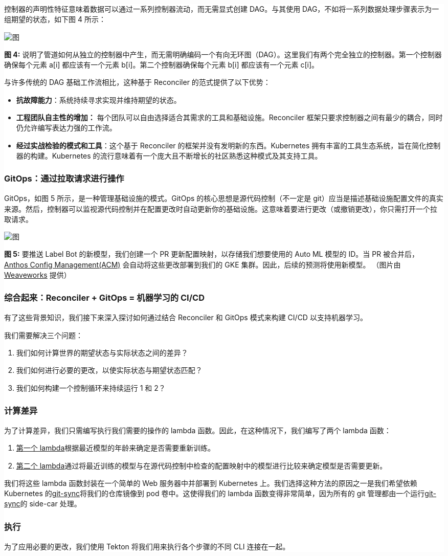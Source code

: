 控制器的声明性特征意味着数据可以通过一系列控制器流动，而无需显式创建 DAG。与其使用 DAG，不如将一系列数据处理步骤表示为一组期望的状态，如下图 4 所示：

![图](../Images/1c53e020082053494462bff18c544df7.png)

**图 4:** 说明了管道如何从独立的控制器中产生，而无需明确编码一个有向无环图（DAG）。这里我们有两个完全独立的控制器。第一个控制器确保每个元素 a[i] 都应该有一个元素 b[i]。第二个控制器确保每个元素 b[i] 都应该有一个元素 c[i]。

与许多传统的 DAG 基础工作流相比，这种基于 Reconciler 的范式提供了以下优势：

+   **抗故障能力**：系统持续寻求实现并维持期望的状态。

+   **工程团队自主性的增加：** 每个团队可以自由选择适合其需求的工具和基础设施。Reconciler 框架只要求控制器之间有最少的耦合，同时仍允许编写表达力强的工作流。

+   **经过实战检验的模式和工具**：这个基于 Reconciler 的框架并没有发明新的东西。Kubernetes 拥有丰富的工具生态系统，旨在简化控制器的构建。Kubernetes 的流行意味着有一个庞大且不断增长的社区熟悉这种模式及其支持工具。

### GitOps：通过拉取请求进行操作

GitOps，如图 5 所示，是一种管理基础设施的模式。GitOps 的核心思想是源代码控制（不一定是 git）应当是描述基础设施配置文件的真实来源。然后，控制器可以监视源代码控制并在配置更改时自动更新你的基础设施。这意味着要进行更改（或撤销更改），你只需打开一个拉取请求。

![图](../Images/adfb35bbfe035929d945819692faca86.png)

**图 5:** 要推送 Label Bot 的新模型，我们创建一个 PR 更新配置映射，以存储我们想要使用的 Auto ML 模型的 ID。当 PR 被合并后， [Anthos Config Management(ACM)](https://cloud.google.com/anthos-config-management/docs) 会自动将这些更改部署到我们的 GKE 集群。因此，后续的预测将使用新模型。 （图片由 [Weaveworks](https://www.weave.works/blog/automate-kubernetes-with-gitops) 提供）

### 综合起来：Reconciler + GitOps = 机器学习的 CI/CD

有了这些背景知识，我们接下来深入探讨如何通过结合 Reconciler 和 GitOps 模式来构建 CI/CD 以支持机器学习。

我们需要解决三个问题：

1.  我们如何计算世界的期望状态与实际状态之间的差异？

1.  我们如何进行必要的更改，以使实际状态与期望状态匹配？

1.  我们如何构建一个控制循环来持续运行 1 和 2？

### 计算差异

为了计算差异，我们只需编写执行我们需要的操作的 lambda 函数。因此，在这种情况下，我们编写了两个 lambda 函数：

1.  [第一个 lambda](https://github.com/kubeflow/code-intelligence/blob/faeb65757214ac93259f417b81e9e2fedafaebda/Label_Microservice/go/cmd/automl/pkg/server/server.go#L109)根据最近模型的年龄来确定是否需要重新训练。

1.  [第二个 lambda](https://github.com/kubeflow/code-intelligence/blob/faeb65757214ac93259f417b81e9e2fedafaebda/Label_Microservice/go/cmd/automl/pkg/server/server.go#L49)通过将最近训练的模型与在源代码控制中检查的配置映射中的模型进行比较来确定模型是否需要更新。

我们将这些 lambda 函数封装在一个简单的 Web 服务器中并部署到 Kubernetes 上。我们选择这种方法的原因之一是我们希望依赖 Kubernetes 的[git-sync](https://github.com/kubernetes/git-sync)将我们的仓库镜像到 pod 卷中。这使得我们的 lambda 函数变得非常简单，因为所有的 git 管理都由一个运行[git-sync](https://github.com/kubernetes/git-sync)的 side-car 处理。

### 执行

为了应用必要的更改，我们使用 Tekton 将我们用来执行各个步骤的不同 CLI 连接在一起。
